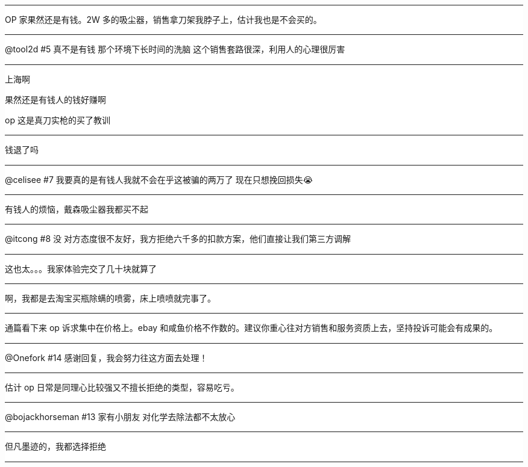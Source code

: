 ---------------------------------------------------

OP 家果然还是有钱。2W 多的吸尘器，销售拿刀架我脖子上，估计我也是不会买的。

---------------------------------------------------

@tool2d #5 真不是有钱 那个环境下长时间的洗脑 这个销售套路很深，利用人的心理很厉害

---------------------------------------------------

上海啊 

  果然还是有钱人的钱好赚啊

op 这是真刀实枪的买了教训

---------------------------------------------------

钱退了吗

---------------------------------------------------

@celisee #7 我要真的是有钱人我就不会在乎这被骗的两万了 现在只想挽回损失😭

---------------------------------------------------

有钱人的烦恼，戴森吸尘器我都买不起

---------------------------------------------------

@itcong #8 没 对方态度很不友好，我方拒绝六千多的扣款方案，他们直接让我们第三方调解

---------------------------------------------------

这也太。。。我家体验完交了几十块就算了

---------------------------------------------------

啊，我都是去淘宝买瓶除螨的喷雾，床上喷喷就完事了。

---------------------------------------------------

通篇看下来 op 诉求集中在价格上。ebay 和咸鱼价格不作数的。建议你重心往对方销售和服务资质上去，坚持投诉可能会有成果的。

---------------------------------------------------

@Onefork #14 感谢回复，我会努力往这方面去处理！

---------------------------------------------------

估计 op 日常是同理心比较强又不擅长拒绝的类型，容易吃亏。

---------------------------------------------------

@bojackhorseman #13 家有小朋友 对化学去除法都不太放心

---------------------------------------------------

但凡墨迹的，我都选择拒绝

---------------------------------------------------
